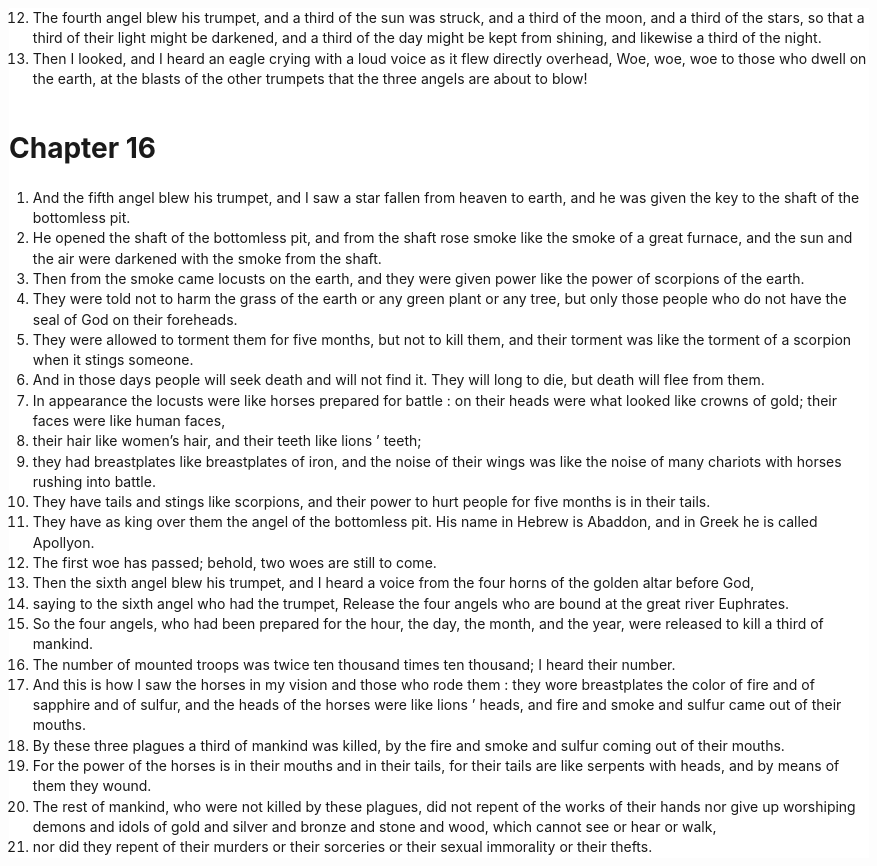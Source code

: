12. The fourth angel blew his trumpet, and a third of the sun was struck, and a third of the moon, and a third of the stars, so that a third of their light might be darkened, and a third of the day might be kept from shining, and likewise a third of the night.
13. Then I looked, and I heard an eagle crying with a loud voice as it flew directly overhead, Woe, woe, woe to those who dwell on the earth, at the blasts of the other trumpets that the three angels are about to blow!

# Chapter 16

1. And the fifth angel blew his trumpet, and I saw a star fallen from heaven to earth, and he was given the key to the shaft of the bottomless pit.
2. He opened the shaft of the bottomless pit, and from the shaft rose smoke like the smoke of a great furnace, and the sun and the air were darkened with the smoke from the shaft.
3. Then from the smoke came locusts on the earth, and they were given power like the power of scorpions of the earth.
4. They were told not to harm the grass of the earth or any green plant or any tree, but only those people who do not have the seal of God on their foreheads.
5. They were allowed to torment them for five months, but not to kill them, and their torment was like the torment of a scorpion when it stings someone.
6. And in those days people will seek death and will not find it. They will long to die, but death will flee from them.
7. In appearance the locusts were like horses prepared for battle : on their heads were what looked like crowns of gold; their faces were like human faces,
8. their hair like women’s hair, and their teeth like lions ’ teeth;
9. they had breastplates like breastplates of iron, and the noise of their wings was like the noise of many chariots with horses rushing into battle.
10. They have tails and stings like scorpions, and their power to hurt people for five months is in their tails.
11. They have as king over them the angel of the bottomless pit. His name in Hebrew is Abaddon, and in Greek he is called Apollyon.
12. The first woe has passed; behold, two woes are still to come.
13. Then the sixth angel blew his trumpet, and I heard a voice from the four horns of the golden altar before God,
14. saying to the sixth angel who had the trumpet, Release the four angels who are bound at the great river Euphrates.
15. So the four angels, who had been prepared for the hour, the day, the month, and the year, were released to kill a third of mankind.
16. The number of mounted troops was twice ten thousand times ten thousand; I heard their number.
17. And this is how I saw the horses in my vision and those who rode them : they wore breastplates the color of fire and of sapphire and of sulfur, and the heads of the horses were like lions ’ heads, and fire and smoke and sulfur came out of their mouths.
18. By these three plagues a third of mankind was killed, by the fire and smoke and sulfur coming out of their mouths.
19. For the power of the horses is in their mouths and in their tails, for their tails are like serpents with heads, and by means of them they wound.
20. The rest of mankind, who were not killed by these plagues, did not repent of the works of their hands nor give up worshiping demons and idols of gold and silver and bronze and stone and wood, which cannot see or hear or walk,
21. nor did they repent of their murders or their sorceries or their sexual immorality or their thefts.
